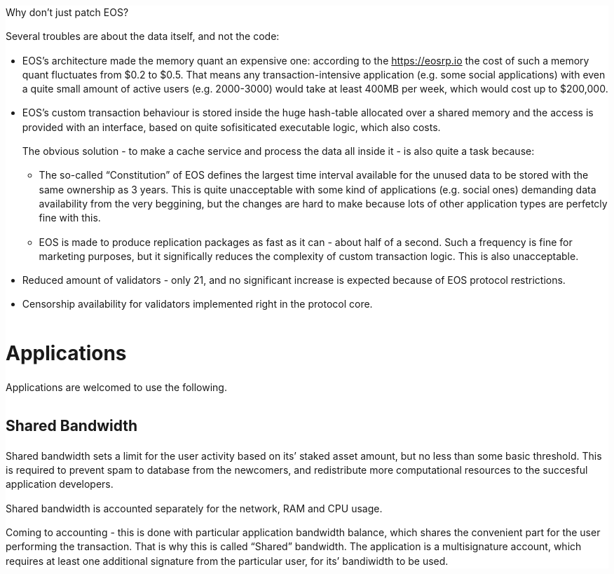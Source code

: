 Why don’t just patch EOS?

Several troubles are about the data itself, and not the code:

  * EOS’s architecture made the memory quant an expensive one: according
    to the <https://eosrp.io> the cost of such a memory quant fluctuates
    from \$0.2 to \$0.5. That means any transaction-intensive
    application (e.g. some social applications) with even a quite small
    amount of active users (e.g. 2000-3000) would take at least 400MB
    per week, which would cost up to \$200,000.  
    
  * EOS’s custom transaction behaviour is stored inside the huge
    hash-table allocated over a shared memory and the access is provided
    with an interface, based on quite sofisiticated executable logic,
    which also costs.  
    
    The obvious solution - to make a cache service and process the data
    all inside it - is also quite a task because:  
    
    * The so-called “Constitution” of EOS defines the largest time
        interval available for the unused data to be stored with the
        same ownership as 3 years. This is quite unacceptable with some
        kind of applications (e.g. social ones) demanding data
        availability from the very beggining, but the changes are hard
        to make because lots of other application types are perfetcly
        fine with this.  
        
    * EOS is made to produce replication packages as fast as it can -
        about half of a second. Such a frequency is fine for marketing
        purposes, but it significally reduces the complexity of custom
        transaction logic. This is also unacceptable.  
        
  * Reduced amount of validators - only 21, and no significant increase
    is expected because of EOS protocol restrictions.  
    
  * Censorship availability for validators implemented right in the
    protocol core.

Applications
============

Applications are welcomed to use the following.

Shared Bandwidth
----------------

Shared bandwidth sets a limit for the user activity based on its’ staked
asset amount, but no less than some basic threshold. This is required to
prevent spam to database from the newcomers, and redistribute more
computational resources to the succesful application developers.

Shared bandwidth is accounted separately for the network, RAM and CPU
usage.

Coming to accounting - this is done with particular application
bandwidth balance, which shares the convenient part for the user
performing the transaction. That is why this is called “Shared”
bandwidth. The application is a multisignature account, which requires
at least one additional signature from the particular user, for its’
bandiwidth to be used. 
